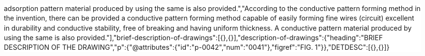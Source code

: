 adsorption pattern material produced by using the same is also provided.","According to the conductive pattern forming method in the invention, there can be provided a conductive pattern forming method capable of easily forming fine wires (circuit) excellent in durability and conductive stability, free of breaking and having uniform thickness. A conductive pattern material produced by using the same is also provided."],"brief-description-of-drawings":[{},{}],"description-of-drawings":{"heading":"BRIEF DESCRIPTION OF THE DRAWING","p":{"@attributes":{"id":"p-0042","num":"0041"},"figref":"FIG. 1"}},"DETDESC":[{},{}]}
